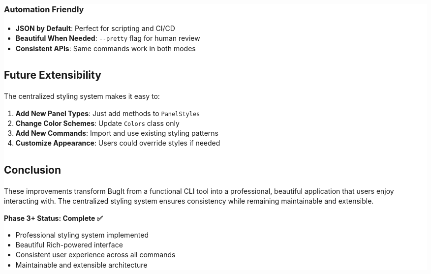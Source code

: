 ### **Automation Friendly**
- **JSON by Default**: Perfect for scripting and CI/CD
- **Beautiful When Needed**: `--pretty` flag for human review
- **Consistent APIs**: Same commands work in both modes

## Future Extensibility

The centralized styling system makes it easy to:

1. **Add New Panel Types**: Just add methods to `PanelStyles`
2. **Change Color Schemes**: Update `Colors` class only
3. **Add New Commands**: Import and use existing styling patterns
4. **Customize Appearance**: Users could override styles if needed

## Conclusion

These improvements transform BugIt from a functional CLI tool into a professional, beautiful application that users enjoy interacting with. The centralized styling system ensures consistency while remaining maintainable and extensible.

**Phase 3+ Status: Complete ✅**
- Professional styling system implemented
- Beautiful Rich-powered interface
- Consistent user experience across all commands
- Maintainable and extensible architecture 